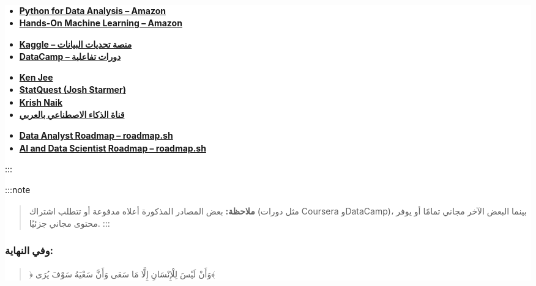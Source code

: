   </TabItem>

  <TabItem value="books" label="📖 كتب موصى بها">

  - [**Python for Data Analysis – Amazon**](https://www.amazon.com/dp/1491957662)  
  - [**Hands-On Machine Learning – Amazon**](https://www.amazon.com/dp/1098125975)

  </TabItem>

  <TabItem value="sites" label="🌍 مواقع تعليمية وتفاعلية">

  - [**Kaggle – منصة تحديات البيانات**](https://www.kaggle.com/)  
  - [**DataCamp – دورات تفاعلية**](https://www.datacamp.com/)

  </TabItem>

  <TabItem value="youtube" label="🎥 قنوات يوتيوب">

  - [**Ken Jee**](https://www.youtube.com/c/KenJee1)  
  - [**StatQuest (Josh Starmer)**](https://www.youtube.com/c/joshstarmer)  
  - [**Krish Naik**](https://www.youtube.com/c/KrishNaik)  
  - [**قناة الذكاء الاصطناعي بالعربي**](https://www.youtube.com/c/AIArabia)

  </TabItem>

  <TabItem value="roadmaps" label="🗺️ خطط تعلم جاهزة">

  - [**Data Analyst Roadmap – roadmap.sh**](https://roadmap.sh/data-analyst)  
  - [**AI and Data Scientist Roadmap – roadmap.sh**](https://roadmap.sh/ai-data-scientist)

  </TabItem>
</Tabs>

:::

:::note
> **ملاحظة:** بعض المصادر المذكورة أعلاه مدفوعة أو تتطلب اشتراك (مثل دورات Coursera وDataCamp)، بينما البعض الآخر مجاني تمامًا أو يوفر محتوى مجاني جزئيًا.
:::


### وفي النهاية:
> ﴿ وَأَنْ لَيْسَ لِلْإِنْسَانِ إِلَّا مَا سَعَى وَأَنَّ سَعْيَهُ سَوْفَ يُرَى﴾ 

